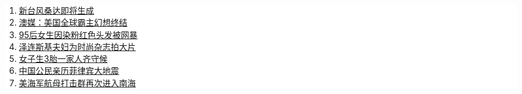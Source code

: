 1. [新台风桑达即将生成](https://www.toutiao.com/amos_land_page/?category_name=topic_innerflow&event_type=hot_board&log_pb=%7B%22category_name%22%3A%22topic_innerflow%22%2C%22cluster_type%22%3A%224%22%2C%22enter_from%22%3A%22click_category%22%2C%22entrance_hotspot%22%3A%22outside%22%2C%22event_type%22%3A%22hot_board%22%2C%22hot_board_cluster_id%22%3A%227124465776651665421%22%2C%22hot_board_impr_id%22%3A%22202207272110340101300361540E5E2EA8%22%2C%22jump_page%22%3A%22hot_board_page%22%2C%22location%22%3A%22news_hot_card%22%2C%22page_location%22%3A%22hot_board_page%22%2C%22rank%22%3A%2215%22%2C%22source%22%3A%22trending_tab%22%2C%22style_id%22%3A%2240132%22%2C%22title%22%3A%22%E6%96%B0%E5%8F%B0%E9%A3%8E%E6%A1%91%E8%BE%BE%E5%8D%B3%E5%B0%86%E7%94%9F%E6%88%90%22%7D&rank=15&style_id=40132&topic_id=7124465776651665421)
1. [澳媒：美国全球霸主幻想终结](https://www.toutiao.com/amos_land_page/?category_name=topic_innerflow&event_type=hot_board&log_pb=%7B%22category_name%22%3A%22topic_innerflow%22%2C%22cluster_type%22%3A%220%22%2C%22enter_from%22%3A%22click_category%22%2C%22entrance_hotspot%22%3A%22outside%22%2C%22event_type%22%3A%22hot_board%22%2C%22hot_board_cluster_id%22%3A%227124851067224850469%22%2C%22hot_board_impr_id%22%3A%22202207271841530101501390490E7E4BE0%22%2C%22jump_page%22%3A%22hot_board_page%22%2C%22location%22%3A%22news_hot_card%22%2C%22page_location%22%3A%22hot_board_page%22%2C%22rank%22%3A%2233%22%2C%22source%22%3A%22trending_tab%22%2C%22style_id%22%3A%2240132%22%2C%22title%22%3A%22%E6%BE%B3%E5%AA%92%EF%BC%9A%E7%BE%8E%E5%9B%BD%E5%85%A8%E7%90%83%E9%9C%B8%E4%B8%BB%E5%B9%BB%E6%83%B3%E7%BB%88%E7%BB%93%22%7D&rank=33&style_id=40132&topic_id=7124851067224850469)
1. [95后女生因染粉红色头发被网暴](https://www.toutiao.com/amos_land_page/?category_name=topic_innerflow&event_type=hot_board&log_pb=%7B%22category_name%22%3A%22topic_innerflow%22%2C%22cluster_type%22%3A%228%22%2C%22enter_from%22%3A%22click_category%22%2C%22entrance_hotspot%22%3A%22outside%22%2C%22event_type%22%3A%22hot_board%22%2C%22hot_board_cluster_id%22%3A%227124744228923506720%22%2C%22hot_board_impr_id%22%3A%222022072714442001015815309121238228%22%2C%22jump_page%22%3A%22hot_board_page%22%2C%22location%22%3A%22news_hot_card%22%2C%22page_location%22%3A%22hot_board_page%22%2C%22rank%22%3A%2243%22%2C%22source%22%3A%22trending_tab%22%2C%22style_id%22%3A%2240132%22%2C%22title%22%3A%2295%E5%90%8E%E5%A5%B3%E7%94%9F%E5%9B%A0%E6%9F%93%E7%B2%89%E7%BA%A2%E8%89%B2%E5%A4%B4%E5%8F%91%E8%A2%AB%E7%BD%91%E6%9A%B4%22%7D&rank=43&style_id=40132&topic_id=7124744228923506720)
1. [泽连斯基夫妇为时尚杂志拍大片](https://www.toutiao.com/amos_land_page/?category_name=topic_innerflow&event_type=hot_board&log_pb=%7B%22category_name%22%3A%22topic_innerflow%22%2C%22cluster_type%22%3A%226%22%2C%22enter_from%22%3A%22click_category%22%2C%22entrance_hotspot%22%3A%22outside%22%2C%22event_type%22%3A%22hot_board%22%2C%22hot_board_cluster_id%22%3A%227124818822376194079%22%2C%22hot_board_impr_id%22%3A%22202207271536310102020860901D6B6F89%22%2C%22jump_page%22%3A%22hot_board_page%22%2C%22location%22%3A%22news_hot_card%22%2C%22page_location%22%3A%22hot_board_page%22%2C%22rank%22%3A%2248%22%2C%22source%22%3A%22trending_tab%22%2C%22style_id%22%3A%2240132%22%2C%22title%22%3A%22%E6%B3%BD%E8%BF%9E%E6%96%AF%E5%9F%BA%E5%A4%AB%E5%A6%87%E4%B8%BA%E6%97%B6%E5%B0%9A%E6%9D%82%E5%BF%97%E6%8B%8D%E5%A4%A7%E7%89%87%22%7D&rank=48&style_id=40132&topic_id=7124818822376194079)
1. [女子生3胎一家人齐守候](https://www.toutiao.com/amos_land_page/?category_name=topic_innerflow&event_type=hot_board&log_pb=%7B%22category_name%22%3A%22topic_innerflow%22%2C%22cluster_type%22%3A%220%22%2C%22enter_from%22%3A%22click_category%22%2C%22entrance_hotspot%22%3A%22outside%22%2C%22event_type%22%3A%22hot_board%22%2C%22hot_board_cluster_id%22%3A%227124909961208922120%22%2C%22hot_board_impr_id%22%3A%22202207272110340101300361540E5E2EA8%22%2C%22jump_page%22%3A%22hot_board_page%22%2C%22location%22%3A%22news_hot_card%22%2C%22page_location%22%3A%22hot_board_page%22%2C%22rank%22%3A%2223%22%2C%22source%22%3A%22trending_tab%22%2C%22style_id%22%3A%2240132%22%2C%22title%22%3A%22%E5%A5%B3%E5%AD%90%E7%94%9F3%E8%83%8E%E4%B8%80%E5%AE%B6%E4%BA%BA%E9%BD%90%E5%AE%88%E5%80%99%22%7D&rank=23&style_id=40132&topic_id=7124909961208922120)
1. [中国公民亲历菲律宾大地震](https://www.toutiao.com/amos_land_page/?category_name=topic_innerflow&event_type=hot_board&log_pb=%7B%22category_name%22%3A%22topic_innerflow%22%2C%22cluster_type%22%3A%226%22%2C%22enter_from%22%3A%22click_category%22%2C%22entrance_hotspot%22%3A%22outside%22%2C%22event_type%22%3A%22hot_board%22%2C%22hot_board_cluster_id%22%3A%227124900245842067471%22%2C%22hot_board_impr_id%22%3A%22202207271643130101511960851EAAFC88%22%2C%22jump_page%22%3A%22hot_board_page%22%2C%22location%22%3A%22news_hot_card%22%2C%22page_location%22%3A%22hot_board_page%22%2C%22rank%22%3A%2222%22%2C%22source%22%3A%22trending_tab%22%2C%22style_id%22%3A%2240132%22%2C%22title%22%3A%22%E4%B8%AD%E5%9B%BD%E5%85%AC%E6%B0%91%E4%BA%B2%E5%8E%86%E8%8F%B2%E5%BE%8B%E5%AE%BE%E5%A4%A7%E5%9C%B0%E9%9C%87%22%7D&rank=22&style_id=40132&topic_id=7124900245842067471)
1. [美海军航母打击群再次进入南海](https://www.toutiao.com/amos_land_page/?category_name=topic_innerflow&event_type=hot_board&log_pb=%7B%22category_name%22%3A%22topic_innerflow%22%2C%22cluster_type%22%3A%226%22%2C%22enter_from%22%3A%22click_category%22%2C%22entrance_hotspot%22%3A%22outside%22%2C%22event_type%22%3A%22hot_board%22%2C%22hot_board_cluster_id%22%3A%227124605140278968350%22%2C%22hot_board_impr_id%22%3A%222022072710563901013206103408F24259%22%2C%22jump_page%22%3A%22hot_board_page%22%2C%22location%22%3A%22news_hot_card%22%2C%22page_location%22%3A%22hot_board_page%22%2C%22rank%22%3A%229%22%2C%22source%22%3A%22trending_tab%22%2C%22style_id%22%3A%2240132%22%2C%22title%22%3A%22%E7%BE%8E%E6%B5%B7%E5%86%9B%E8%88%AA%E6%AF%8D%E6%89%93%E5%87%BB%E7%BE%A4%E5%86%8D%E6%AC%A1%E8%BF%9B%E5%85%A5%E5%8D%97%E6%B5%B7%22%7D&rank=9&style_id=40132&topic_id=7124605140278968350)